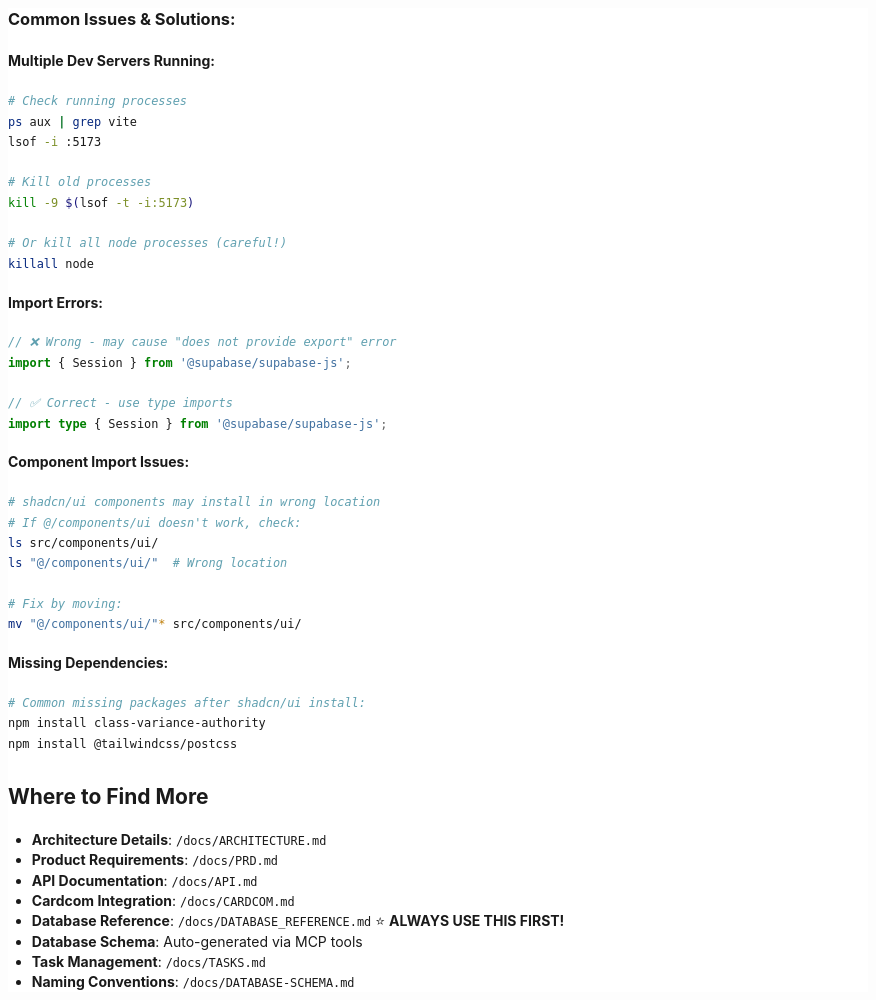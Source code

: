### Common Issues & Solutions:

#### Multiple Dev Servers Running:
```bash
# Check running processes
ps aux | grep vite
lsof -i :5173

# Kill old processes
kill -9 $(lsof -t -i:5173)

# Or kill all node processes (careful!)
killall node
```

#### Import Errors:
```typescript
// ❌ Wrong - may cause "does not provide export" error
import { Session } from '@supabase/supabase-js';

// ✅ Correct - use type imports
import type { Session } from '@supabase/supabase-js';
```

#### Component Import Issues:
```bash
# shadcn/ui components may install in wrong location
# If @/components/ui doesn't work, check:
ls src/components/ui/
ls "@/components/ui/"  # Wrong location

# Fix by moving:
mv "@/components/ui/"* src/components/ui/
```

#### Missing Dependencies:
```bash
# Common missing packages after shadcn/ui install:
npm install class-variance-authority
npm install @tailwindcss/postcss
```

## Where to Find More
- **Architecture Details**: `/docs/ARCHITECTURE.md`
- **Product Requirements**: `/docs/PRD.md`
- **API Documentation**: `/docs/API.md`
- **Cardcom Integration**: `/docs/CARDCOM.md`
- **Database Reference**: `/docs/DATABASE_REFERENCE.md` ⭐ **ALWAYS USE THIS FIRST!**
- **Database Schema**: Auto-generated via MCP tools
- **Task Management**: `/docs/TASKS.md`
- **Naming Conventions**: `/docs/DATABASE-SCHEMA.md`
